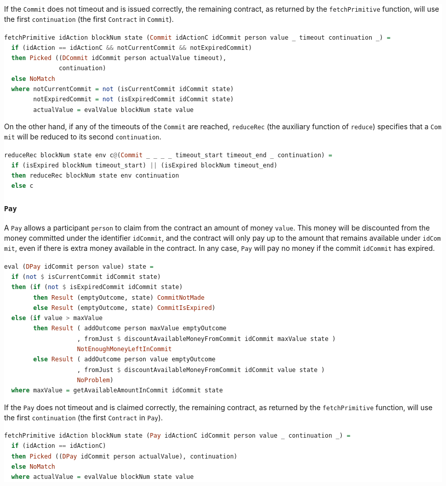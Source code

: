 If the `Commit` does not timeout and is issued correctly, the remaining contract, as returned by the `fetchPrimitive` function, will use the first `continuation` (the first `Contract` in `Commit`).

```haskell
fetchPrimitive idAction blockNum state (Commit idActionC idCommit person value _ timeout continuation _) =
  if (idAction == idActionC && notCurrentCommit && notExpiredCommit)
  then Picked ((DCommit idCommit person actualValue timeout),
               continuation)
  else NoMatch
  where notCurrentCommit = not (isCurrentCommit idCommit state)
        notExpiredCommit = not (isExpiredCommit idCommit state)
        actualValue = evalValue blockNum state value
```

On the other hand, if any of the timeouts of the `Commit` are reached, `reduceRec` (the auxiliary function of `reduce`) specifies that a `Commit` will be reduced to its second `continuation`.

```haskell
reduceRec blockNum state env c@(Commit _ _ _ _ timeout_start timeout_end _ continuation) =
  if (isExpired blockNum timeout_start) || (isExpired blockNum timeout_end)
  then reduceRec blockNum state env continuation
  else c
```

### `Pay`

A `Pay` allows a participant `person` to claim from the contract an amount of money `value`. This money will be discounted from the money committed under the identifier `idCommit`, and the contract will only pay up to the amount that remains available under `idCommit`, even if there is extra money available in the contract. In any case, `Pay` will pay no money if the commit `idCommit` has expired.

```haskell
eval (DPay idCommit person value) state =
  if (not $ isCurrentCommit idCommit state)
  then (if (not $ isExpiredCommit idCommit state)
        then Result (emptyOutcome, state) CommitNotMade
        else Result (emptyOutcome, state) CommitIsExpired)
  else (if value > maxValue
        then Result ( addOutcome person maxValue emptyOutcome
                    , fromJust $ discountAvailableMoneyFromCommit idCommit maxValue state )
                    NotEnoughMoneyLeftInCommit
        else Result ( addOutcome person value emptyOutcome
                    , fromJust $ discountAvailableMoneyFromCommit idCommit value state )
                    NoProblem)
  where maxValue = getAvailableAmountInCommit idCommit state
```

If the `Pay` does not timeout and is claimed correctly, the remaining contract, as returned by the `fetchPrimitive` function, will use the first `continuation` (the first `Contract` in `Pay`).

```haskell
fetchPrimitive idAction blockNum state (Pay idActionC idCommit person value _ continuation _) =
  if (idAction == idActionC)
  then Picked ((DPay idCommit person actualValue), continuation)
  else NoMatch
  where actualValue = evalValue blockNum state value
```
